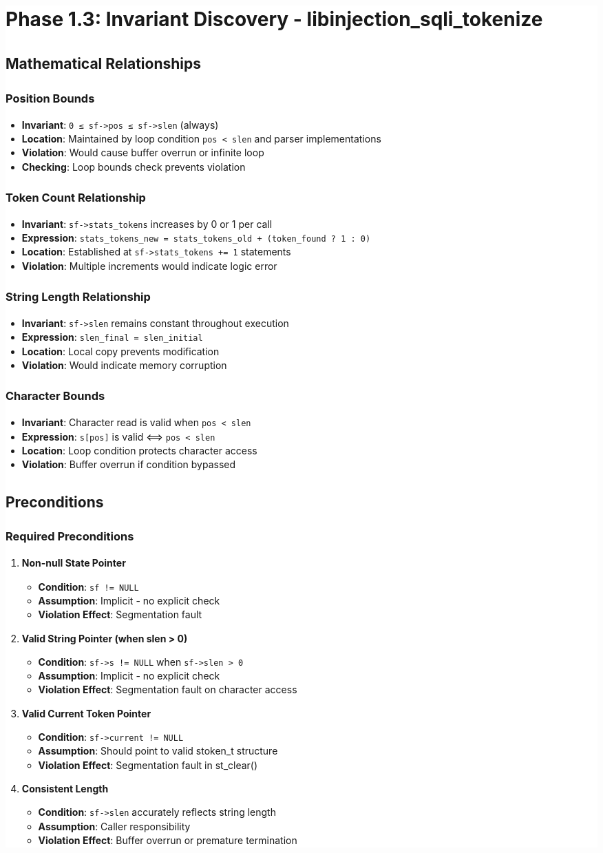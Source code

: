 # Phase 1.3: Invariant Discovery - libinjection_sqli_tokenize

## Mathematical Relationships

### Position Bounds
- **Invariant**: `0 ≤ sf->pos ≤ sf->slen` (always)
- **Location**: Maintained by loop condition `pos < slen` and parser implementations
- **Violation**: Would cause buffer overrun or infinite loop
- **Checking**: Loop bounds check prevents violation

### Token Count Relationship  
- **Invariant**: `sf->stats_tokens` increases by 0 or 1 per call
- **Expression**: `stats_tokens_new = stats_tokens_old + (token_found ? 1 : 0)`
- **Location**: Established at `sf->stats_tokens += 1` statements
- **Violation**: Multiple increments would indicate logic error

### String Length Relationship
- **Invariant**: `sf->slen` remains constant throughout execution
- **Expression**: `slen_final = slen_initial` 
- **Location**: Local copy prevents modification
- **Violation**: Would indicate memory corruption

### Character Bounds
- **Invariant**: Character read is valid when `pos < slen`
- **Expression**: `s[pos]` is valid ⟺ `pos < slen`
- **Location**: Loop condition protects character access
- **Violation**: Buffer overrun if condition bypassed

## Preconditions

### Required Preconditions
1. **Non-null State Pointer**
   - **Condition**: `sf != NULL`
   - **Assumption**: Implicit - no explicit check
   - **Violation Effect**: Segmentation fault

2. **Valid String Pointer (when slen > 0)**
   - **Condition**: `sf->s != NULL` when `sf->slen > 0`
   - **Assumption**: Implicit - no explicit check
   - **Violation Effect**: Segmentation fault on character access

3. **Valid Current Token Pointer** 
   - **Condition**: `sf->current != NULL`
   - **Assumption**: Should point to valid stoken_t structure
   - **Violation Effect**: Segmentation fault in st_clear()

4. **Consistent Length**
   - **Condition**: `sf->slen` accurately reflects string length
   - **Assumption**: Caller responsibility
   - **Violation Effect**: Buffer overrun or premature termination
